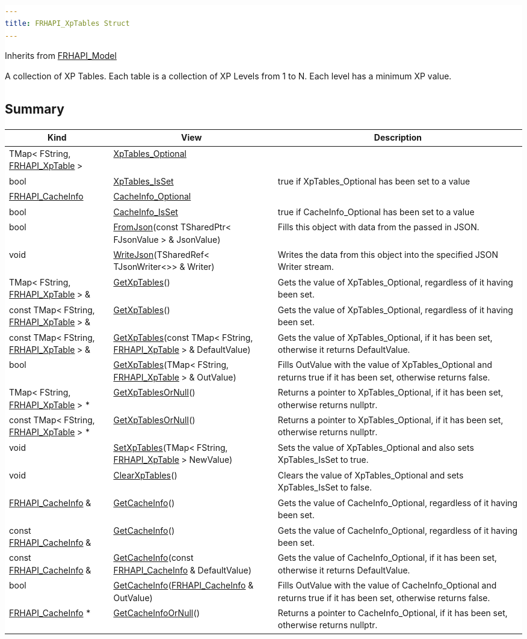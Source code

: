 ```yaml
---
title: FRHAPI_XpTables Struct
---
```

Inherits from [FRHAPI_Model](/unreal-plugins/all/structfrhapi__model/#structFRHAPI__Model)

A collection of XP Tables. Each table is a collection of XP Levels from 1 to N. Each level has a minimum XP value.

## Summary
| Kind | View | Description |
|------|------|-------------|
|TMap< FString, [FRHAPI_XpTable](/unreal-plugins/all/structfrhapi__xptable/#structFRHAPI__XpTable) >|[XpTables_Optional](/unreal-plugins/all/structfrhapi__xptables/#structFRHAPI__XpTables_1a90ef438f2446120231d00b57631d3204)||
|bool|[XpTables_IsSet](/unreal-plugins/all/structfrhapi__xptables/#structFRHAPI__XpTables_1aa061df042a1720cd499d4a68be0e5957)|true if XpTables_Optional has been set to a value|
|[FRHAPI_CacheInfo](/unreal-plugins/all/structfrhapi__cacheinfo/#structFRHAPI__CacheInfo)|[CacheInfo_Optional](/unreal-plugins/all/structfrhapi__xptables/#structFRHAPI__XpTables_1ad6486b25138e6eaa3a16b8c113f469ac)||
|bool|[CacheInfo_IsSet](/unreal-plugins/all/structfrhapi__xptables/#structFRHAPI__XpTables_1a4465262732b3575e599b9fdaedfa630d)|true if CacheInfo_Optional has been set to a value|
|bool|[FromJson](/unreal-plugins/all/structfrhapi__xptables/#structFRHAPI__XpTables_1ac8cfeaa5829c51c141e56ad7fa1592f1)(const TSharedPtr< FJsonValue > & JsonValue)|Fills this object with data from the passed in JSON.|
|void|[WriteJson](/unreal-plugins/all/structfrhapi__xptables/#structFRHAPI__XpTables_1a11516e190d479012d476c41546ed05dd)(TSharedRef< TJsonWriter<>> & Writer)|Writes the data from this object into the specified JSON Writer stream.|
|TMap< FString, [FRHAPI_XpTable](/unreal-plugins/all/structfrhapi__xptable/#structFRHAPI__XpTable) > &|[GetXpTables](/unreal-plugins/all/structfrhapi__xptables/#structFRHAPI__XpTables_1a5cf0eea7fc61ec2914c9bc490b42ecfb)()|Gets the value of XpTables_Optional, regardless of it having been set.|
|const TMap< FString, [FRHAPI_XpTable](/unreal-plugins/all/structfrhapi__xptable/#structFRHAPI__XpTable) > &|[GetXpTables](/unreal-plugins/all/structfrhapi__xptables/#structFRHAPI__XpTables_1a617edd4b819dc511e57ef424a35376a5)()|Gets the value of XpTables_Optional, regardless of it having been set.|
|const TMap< FString, [FRHAPI_XpTable](/unreal-plugins/all/structfrhapi__xptable/#structFRHAPI__XpTable) > &|[GetXpTables](/unreal-plugins/all/structfrhapi__xptables/#structFRHAPI__XpTables_1a43aeb1fb295361074de4b36ec896bb44)(const TMap< FString, [FRHAPI_XpTable](/unreal-plugins/all/structfrhapi__xptable/#structFRHAPI__XpTable) > & DefaultValue)|Gets the value of XpTables_Optional, if it has been set, otherwise it returns DefaultValue.|
|bool|[GetXpTables](/unreal-plugins/all/structfrhapi__xptables/#structFRHAPI__XpTables_1ac8091df60e620a103d8b670dff5ec432)(TMap< FString, [FRHAPI_XpTable](/unreal-plugins/all/structfrhapi__xptable/#structFRHAPI__XpTable) > & OutValue)|Fills OutValue with the value of XpTables_Optional and returns true if it has been set, otherwise returns false.|
|TMap< FString, [FRHAPI_XpTable](/unreal-plugins/all/structfrhapi__xptable/#structFRHAPI__XpTable) > *|[GetXpTablesOrNull](/unreal-plugins/all/structfrhapi__xptables/#structFRHAPI__XpTables_1a18a28d46df966f62cd8ae8bcba4f37a3)()|Returns a pointer to XpTables_Optional, if it has been set, otherwise returns nullptr.|
|const TMap< FString, [FRHAPI_XpTable](/unreal-plugins/all/structfrhapi__xptable/#structFRHAPI__XpTable) > *|[GetXpTablesOrNull](/unreal-plugins/all/structfrhapi__xptables/#structFRHAPI__XpTables_1ac1becdee264194795d14db3260674367)()|Returns a pointer to XpTables_Optional, if it has been set, otherwise returns nullptr.|
|void|[SetXpTables](/unreal-plugins/all/structfrhapi__xptables/#structFRHAPI__XpTables_1abb1d6f2e7b799fd9b3870d6ca90f8d7f)(TMap< FString, [FRHAPI_XpTable](/unreal-plugins/all/structfrhapi__xptable/#structFRHAPI__XpTable) > NewValue)|Sets the value of XpTables_Optional and also sets XpTables_IsSet to true.|
|void|[ClearXpTables](/unreal-plugins/all/structfrhapi__xptables/#structFRHAPI__XpTables_1a5e36b4e4ff74998ec3a45b32ad162ae8)()|Clears the value of XpTables_Optional and sets XpTables_IsSet to false.|
|[FRHAPI_CacheInfo](/unreal-plugins/all/structfrhapi__cacheinfo/#structFRHAPI__CacheInfo) &|[GetCacheInfo](/unreal-plugins/all/structfrhapi__xptables/#structFRHAPI__XpTables_1ad08c1f6908fdfef7f234db7e03233494)()|Gets the value of CacheInfo_Optional, regardless of it having been set.|
|const [FRHAPI_CacheInfo](/unreal-plugins/all/structfrhapi__cacheinfo/#structFRHAPI__CacheInfo) &|[GetCacheInfo](/unreal-plugins/all/structfrhapi__xptables/#structFRHAPI__XpTables_1ad45af97da545060b85f1a28c598a370a)()|Gets the value of CacheInfo_Optional, regardless of it having been set.|
|const [FRHAPI_CacheInfo](/unreal-plugins/all/structfrhapi__cacheinfo/#structFRHAPI__CacheInfo) &|[GetCacheInfo](/unreal-plugins/all/structfrhapi__xptables/#structFRHAPI__XpTables_1a1f789b1735456afe2f8f0a5782123edd)(const [FRHAPI_CacheInfo](/unreal-plugins/all/structfrhapi__cacheinfo/#structFRHAPI__CacheInfo) & DefaultValue)|Gets the value of CacheInfo_Optional, if it has been set, otherwise it returns DefaultValue.|
|bool|[GetCacheInfo](/unreal-plugins/all/structfrhapi__xptables/#structFRHAPI__XpTables_1a8fc8d4ba53a4047c2587034cd2600128)([FRHAPI_CacheInfo](/unreal-plugins/all/structfrhapi__cacheinfo/#structFRHAPI__CacheInfo) & OutValue)|Fills OutValue with the value of CacheInfo_Optional and returns true if it has been set, otherwise returns false.|
|[FRHAPI_CacheInfo](/unreal-plugins/all/structfrhapi__cacheinfo/#structFRHAPI__CacheInfo) *|[GetCacheInfoOrNull](/unreal-plugins/all/structfrhapi__xptables/#structFRHAPI__XpTables_1ab13a95651a4b27bde71716fc85e572be)()|Returns a pointer to CacheInfo_Optional, if it has been set, otherwise returns nullptr.|